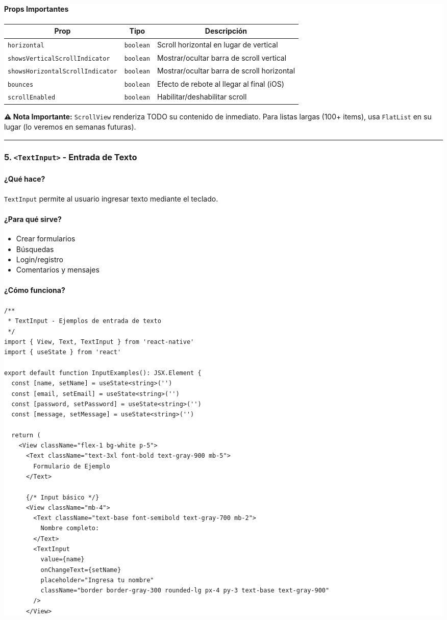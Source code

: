#### Props Importantes

| Prop                             | Tipo      | Descripción                                |
| -------------------------------- | --------- | ------------------------------------------ |
| `horizontal`                     | `boolean` | Scroll horizontal en lugar de vertical     |
| `showsVerticalScrollIndicator`   | `boolean` | Mostrar/ocultar barra de scroll vertical   |
| `showsHorizontalScrollIndicator` | `boolean` | Mostrar/ocultar barra de scroll horizontal |
| `bounces`                        | `boolean` | Efecto de rebote al llegar al final (iOS)  |
| `scrollEnabled`                  | `boolean` | Habilitar/deshabilitar scroll              |

**⚠️ Nota Importante:** `ScrollView` renderiza TODO su contenido de inmediato. Para listas largas (100+ items), usa `FlatList` en su lugar (lo veremos en semanas futuras).

---

### 5. `<TextInput>` - Entrada de Texto

#### ¿Qué hace?

`TextInput` permite al usuario ingresar texto mediante el teclado.

#### ¿Para qué sirve?

- Crear formularios
- Búsquedas
- Login/registro
- Comentarios y mensajes

#### ¿Cómo funciona?

```tsx
/**
 * TextInput - Ejemplos de entrada de texto
 */
import { View, Text, TextInput } from 'react-native'
import { useState } from 'react'

export default function InputExamples(): JSX.Element {
  const [name, setName] = useState<string>('')
  const [email, setEmail] = useState<string>('')
  const [password, setPassword] = useState<string>('')
  const [message, setMessage] = useState<string>('')

  return (
    <View className="flex-1 bg-white p-5">
      <Text className="text-3xl font-bold text-gray-900 mb-5">
        Formulario de Ejemplo
      </Text>

      {/* Input básico */}
      <View className="mb-4">
        <Text className="text-base font-semibold text-gray-700 mb-2">
          Nombre completo:
        </Text>
        <TextInput
          value={name}
          onChangeText={setName}
          placeholder="Ingresa tu nombre"
          className="border border-gray-300 rounded-lg px-4 py-3 text-base text-gray-900"
        />
      </View>

```
